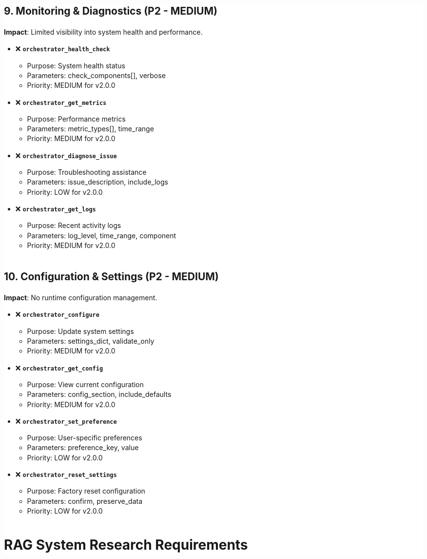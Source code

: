 #

## 9. Monitoring & Diagnostics (P2 - MEDIUM)

**Impact**: Limited visibility into system health and performance.

- ❌ **`orchestrator_health_check`**
  - Purpose: System health status
  - Parameters: check_components[], verbose
  - Priority: MEDIUM for v2.0.0

- ❌ **`orchestrator_get_metrics`**
  - Purpose: Performance metrics
  - Parameters: metric_types[], time_range
  - Priority: MEDIUM for v2.0.0

- ❌ **`orchestrator_diagnose_issue`**
  - Purpose: Troubleshooting assistance
  - Parameters: issue_description, include_logs
  - Priority: LOW for v2.0.0

- ❌ **`orchestrator_get_logs`**
  - Purpose: Recent activity logs
  - Parameters: log_level, time_range, component
  - Priority: MEDIUM for v2.0.0

#

## 10. Configuration & Settings (P2 - MEDIUM)

**Impact**: No runtime configuration management.

- ❌ **`orchestrator_configure`**
  - Purpose: Update system settings
  - Parameters: settings_dict, validate_only
  - Priority: MEDIUM for v2.0.0

- ❌ **`orchestrator_get_config`**
  - Purpose: View current configuration
  - Parameters: config_section, include_defaults
  - Priority: MEDIUM for v2.0.0

- ❌ **`orchestrator_set_preference`**
  - Purpose: User-specific preferences
  - Parameters: preference_key, value
  - Priority: LOW for v2.0.0

- ❌ **`orchestrator_reset_settings`**
  - Purpose: Factory reset configuration
  - Parameters: confirm, preserve_data
  - Priority: LOW for v2.0.0

#

# RAG System Research Requirements
